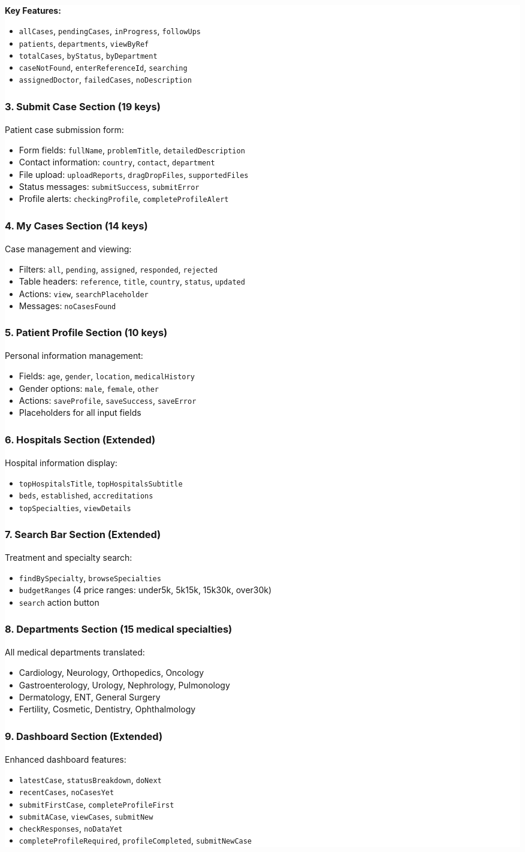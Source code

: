 **Key Features:**
- `allCases`, `pendingCases`, `inProgress`, `followUps`
- `patients`, `departments`, `viewByRef`
- `totalCases`, `byStatus`, `byDepartment`
- `caseNotFound`, `enterReferenceId`, `searching`
- `assignedDoctor`, `failedCases`, `noDescription`

### 3. **Submit Case Section** (19 keys)
Patient case submission form:
- Form fields: `fullName`, `problemTitle`, `detailedDescription`
- Contact information: `country`, `contact`, `department`
- File upload: `uploadReports`, `dragDropFiles`, `supportedFiles`
- Status messages: `submitSuccess`, `submitError`
- Profile alerts: `checkingProfile`, `completeProfileAlert`

### 4. **My Cases Section** (14 keys)
Case management and viewing:
- Filters: `all`, `pending`, `assigned`, `responded`, `rejected`
- Table headers: `reference`, `title`, `country`, `status`, `updated`
- Actions: `view`, `searchPlaceholder`
- Messages: `noCasesFound`

### 5. **Patient Profile Section** (10 keys)
Personal information management:
- Fields: `age`, `gender`, `location`, `medicalHistory`
- Gender options: `male`, `female`, `other`
- Actions: `saveProfile`, `saveSuccess`, `saveError`
- Placeholders for all input fields

### 6. **Hospitals Section** (Extended)
Hospital information display:
- `topHospitalsTitle`, `topHospitalsSubtitle`
- `beds`, `established`, `accreditations`
- `topSpecialties`, `viewDetails`

### 7. **Search Bar Section** (Extended)
Treatment and specialty search:
- `findBySpecialty`, `browseSpecialties`
- `budgetRanges` (4 price ranges: under5k, 5k15k, 15k30k, over30k)
- `search` action button

### 8. **Departments Section** (15 medical specialties)
All medical departments translated:
- Cardiology, Neurology, Orthopedics, Oncology
- Gastroenterology, Urology, Nephrology, Pulmonology
- Dermatology, ENT, General Surgery
- Fertility, Cosmetic, Dentistry, Ophthalmology

### 9. **Dashboard Section** (Extended)
Enhanced dashboard features:
- `latestCase`, `statusBreakdown`, `doNext`
- `recentCases`, `noCasesYet`
- `submitFirstCase`, `completeProfileFirst`
- `submitACase`, `viewCases`, `submitNew`
- `checkResponses`, `noDataYet`
- `completeProfileRequired`, `profileCompleted`, `submitNewCase`
